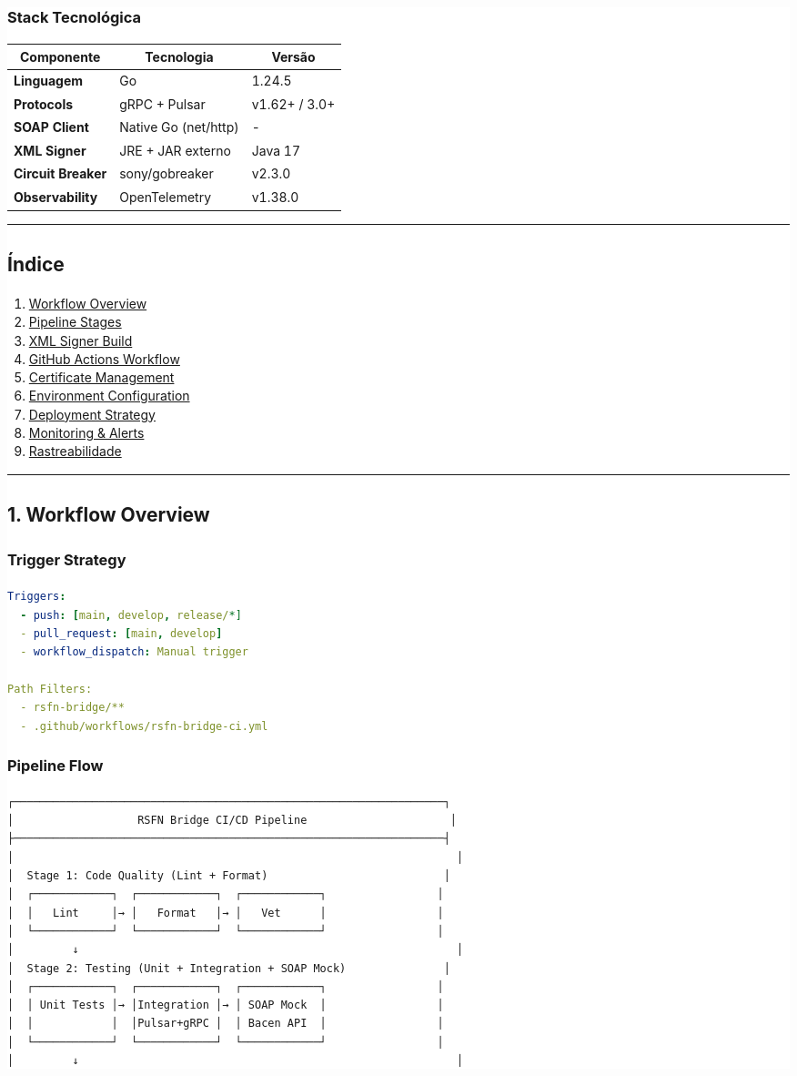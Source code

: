 ### Stack Tecnológica

| Componente | Tecnologia | Versão |
|------------|------------|--------|
| **Linguagem** | Go | 1.24.5 |
| **Protocols** | gRPC + Pulsar | v1.62+ / 3.0+ |
| **SOAP Client** | Native Go (net/http) | - |
| **XML Signer** | JRE + JAR externo | Java 17 |
| **Circuit Breaker** | sony/gobreaker | v2.3.0 |
| **Observability** | OpenTelemetry | v1.38.0 |

---

## Índice

1. [Workflow Overview](#1-workflow-overview)
2. [Pipeline Stages](#2-pipeline-stages)
3. [XML Signer Build](#3-xml-signer-build)
4. [GitHub Actions Workflow](#4-github-actions-workflow)
5. [Certificate Management](#5-certificate-management)
6. [Environment Configuration](#6-environment-configuration)
7. [Deployment Strategy](#7-deployment-strategy)
8. [Monitoring & Alerts](#8-monitoring--alerts)
9. [Rastreabilidade](#9-rastreabilidade)

---

## 1. Workflow Overview

### Trigger Strategy

```yaml
Triggers:
  - push: [main, develop, release/*]
  - pull_request: [main, develop]
  - workflow_dispatch: Manual trigger

Path Filters:
  - rsfn-bridge/**
  - .github/workflows/rsfn-bridge-ci.yml
```

### Pipeline Flow

```
┌──────────────────────────────────────────────────────────────────┐
│                   RSFN Bridge CI/CD Pipeline                      │
├──────────────────────────────────────────────────────────────────┤
│                                                                    │
│  Stage 1: Code Quality (Lint + Format)                           │
│  ┌────────────┐  ┌────────────┐  ┌────────────┐                 │
│  │   Lint     │→ │   Format   │→ │   Vet      │                 │
│  └────────────┘  └────────────┘  └────────────┘                 │
│         ↓                                                          │
│  Stage 2: Testing (Unit + Integration + SOAP Mock)               │
│  ┌────────────┐  ┌────────────┐  ┌────────────┐                 │
│  │ Unit Tests │→ │Integration │→ │ SOAP Mock  │                 │
│  │            │  │Pulsar+gRPC │  │ Bacen API  │                 │
│  └────────────┘  └────────────┘  └────────────┘                 │
│         ↓                                                          │
```